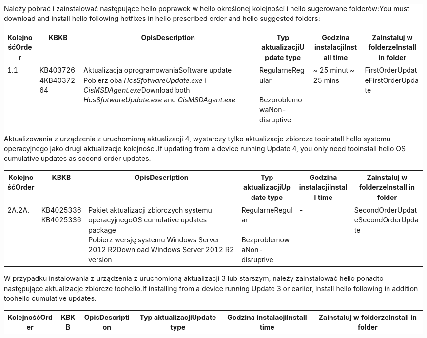 <span data-ttu-id="45989-144">Należy pobrać i zainstalować następujące hello poprawek w hello określonej kolejności i hello sugerowane folderów:</span><span class="sxs-lookup"><span data-stu-id="45989-144">You must download and install hello following hotfixes in hello prescribed order and hello suggested folders:</span></span>

| <span data-ttu-id="45989-145">Kolejność</span><span class="sxs-lookup"><span data-stu-id="45989-145">Order</span></span> | <span data-ttu-id="45989-146">KB</span><span class="sxs-lookup"><span data-stu-id="45989-146">KB</span></span> | <span data-ttu-id="45989-147">Opis</span><span class="sxs-lookup"><span data-stu-id="45989-147">Description</span></span> | <span data-ttu-id="45989-148">Typ aktualizacji</span><span class="sxs-lookup"><span data-stu-id="45989-148">Update type</span></span> | <span data-ttu-id="45989-149">Godzina instalacji</span><span class="sxs-lookup"><span data-stu-id="45989-149">Install time</span></span> |<span data-ttu-id="45989-150">Zainstaluj w folderze</span><span class="sxs-lookup"><span data-stu-id="45989-150">Install in folder</span></span>|
| --- | --- | --- | --- | --- | --- |
| <span data-ttu-id="45989-151">1.</span><span class="sxs-lookup"><span data-stu-id="45989-151">1.</span></span> |<span data-ttu-id="45989-152">KB4037264</span><span class="sxs-lookup"><span data-stu-id="45989-152">KB4037264</span></span> |<span data-ttu-id="45989-153">Aktualizacja oprogramowania</span><span class="sxs-lookup"><span data-stu-id="45989-153">Software update</span></span><br> <span data-ttu-id="45989-154">Pobierz oba _HcsSfotwareUpdate.exe_ i _CisMSDAgent.exe_</span><span class="sxs-lookup"><span data-stu-id="45989-154">Download both _HcsSfotwareUpdate.exe_ and _CisMSDAgent.exe_</span></span> |<span data-ttu-id="45989-155">Regularne</span><span class="sxs-lookup"><span data-stu-id="45989-155">Regular</span></span> <br></br><span data-ttu-id="45989-156">Bezproblemowa</span><span class="sxs-lookup"><span data-stu-id="45989-156">Non-disruptive</span></span> |<span data-ttu-id="45989-157">~ 25 minut.</span><span class="sxs-lookup"><span data-stu-id="45989-157">~ 25 mins</span></span> |<span data-ttu-id="45989-158">FirstOrderUpdate</span><span class="sxs-lookup"><span data-stu-id="45989-158">FirstOrderUpdate</span></span>|

<span data-ttu-id="45989-159">Aktualizowania z urządzenia z uruchomioną aktualizacji 4, wystarczy tylko aktualizacje zbiorcze tooinstall hello systemu operacyjnego jako drugi aktualizacje kolejności.</span><span class="sxs-lookup"><span data-stu-id="45989-159">If updating from a device running Update 4, you only need tooinstall hello OS cumulative updates as second order updates.</span></span>

| <span data-ttu-id="45989-160">Kolejność</span><span class="sxs-lookup"><span data-stu-id="45989-160">Order</span></span> | <span data-ttu-id="45989-161">KB</span><span class="sxs-lookup"><span data-stu-id="45989-161">KB</span></span> | <span data-ttu-id="45989-162">Opis</span><span class="sxs-lookup"><span data-stu-id="45989-162">Description</span></span> | <span data-ttu-id="45989-163">Typ aktualizacji</span><span class="sxs-lookup"><span data-stu-id="45989-163">Update type</span></span> | <span data-ttu-id="45989-164">Godzina instalacji</span><span class="sxs-lookup"><span data-stu-id="45989-164">Install time</span></span> |<span data-ttu-id="45989-165">Zainstaluj w folderze</span><span class="sxs-lookup"><span data-stu-id="45989-165">Install in folder</span></span>|
| --- | --- | --- | --- | --- | --- |
| <span data-ttu-id="45989-166">2A.</span><span class="sxs-lookup"><span data-stu-id="45989-166">2A.</span></span> |<span data-ttu-id="45989-167">KB4025336</span><span class="sxs-lookup"><span data-stu-id="45989-167">KB4025336</span></span> |<span data-ttu-id="45989-168">Pakiet aktualizacji zbiorczych systemu operacyjnego</span><span class="sxs-lookup"><span data-stu-id="45989-168">OS cumulative updates package</span></span> <br> <span data-ttu-id="45989-169">Pobierz wersję systemu Windows Server 2012 R2</span><span class="sxs-lookup"><span data-stu-id="45989-169">Download Windows Server 2012 R2 version</span></span> |<span data-ttu-id="45989-170">Regularne</span><span class="sxs-lookup"><span data-stu-id="45989-170">Regular</span></span> <br></br><span data-ttu-id="45989-171">Bezproblemowa</span><span class="sxs-lookup"><span data-stu-id="45989-171">Non-disruptive</span></span> |- |<span data-ttu-id="45989-172">SecondOrderUpdate</span><span class="sxs-lookup"><span data-stu-id="45989-172">SecondOrderUpdate</span></span>|

<span data-ttu-id="45989-173">W przypadku instalowania z urządzenia z uruchomioną aktualizacji 3 lub starszym, należy zainstalować hello ponadto następujące aktualizacje zbiorcze toohello.</span><span class="sxs-lookup"><span data-stu-id="45989-173">If installing from a device running Update 3 or earlier, install hello following in addition toohello cumulative updates.</span></span>

| <span data-ttu-id="45989-174">Kolejność</span><span class="sxs-lookup"><span data-stu-id="45989-174">Order</span></span> | <span data-ttu-id="45989-175">KB</span><span class="sxs-lookup"><span data-stu-id="45989-175">KB</span></span> | <span data-ttu-id="45989-176">Opis</span><span class="sxs-lookup"><span data-stu-id="45989-176">Description</span></span> | <span data-ttu-id="45989-177">Typ aktualizacji</span><span class="sxs-lookup"><span data-stu-id="45989-177">Update type</span></span> | <span data-ttu-id="45989-178">Godzina instalacji</span><span class="sxs-lookup"><span data-stu-id="45989-178">Install time</span></span> |<span data-ttu-id="45989-179">Zainstaluj w folderze</span><span class="sxs-lookup"><span data-stu-id="45989-179">Install in folder</span></span>|
| --- | --- | --- | --- | --- | --- |